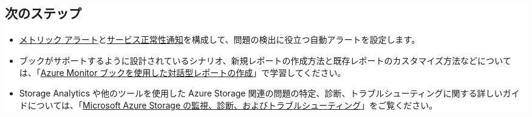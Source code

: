 ## <a name="next-steps"></a>次のステップ

* [メトリック アラート](../alerts/alerts-metric.md)と[サービス正常性通知](../../service-health/alerts-activity-log-service-notifications-portal.md)を構成して、問題の検出に役立つ自動アラートを設定します。

* ブックがサポートするように設計されているシナリオ、新規レポートの作成方法と既存レポートのカスタマイズ方法などについては、「[Azure Monitor ブックを使用した対話型レポートの作成](../visualize/workbooks-overview.md)」で学習してください。

* Storage Analytics や他のツールを使用した Azure Storage 関連の問題の特定、診断、トラブルシューティングに関する詳しいガイドについては、「[Microsoft Azure Storage の監視、診断、およびトラブルシューティング](../../storage/common/storage-monitoring-diagnosing-troubleshooting.md)」をご覧ください。
